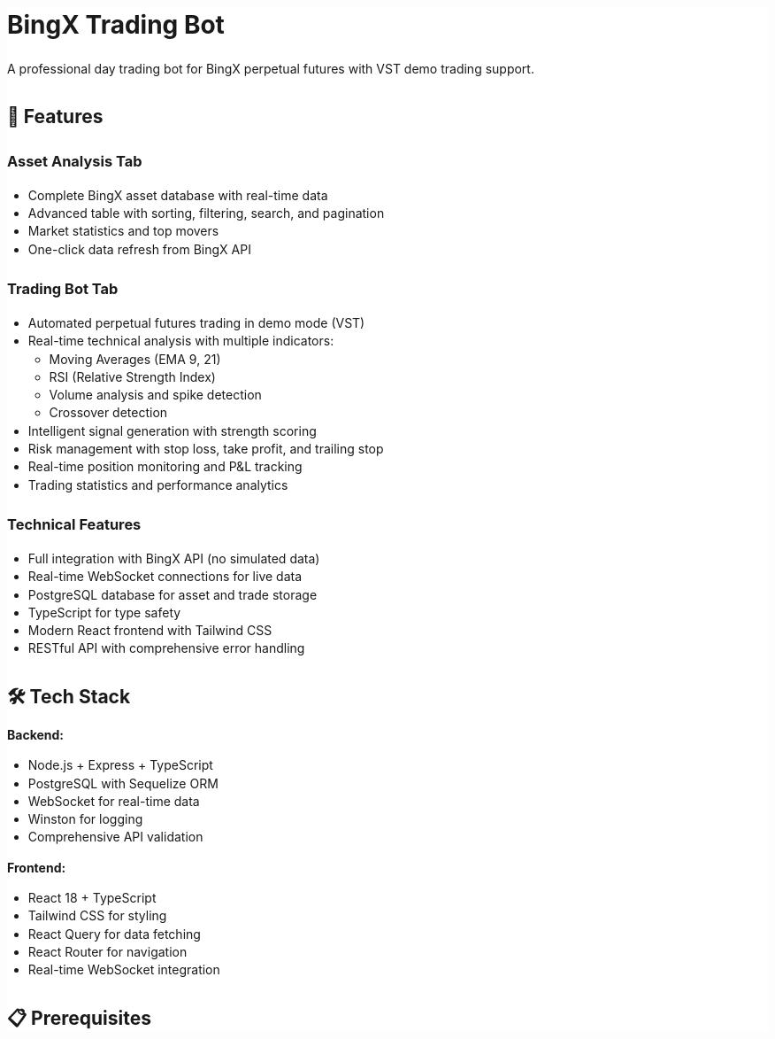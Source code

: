 # BingX Trading Bot

A professional day trading bot for BingX perpetual futures with VST demo trading support.

## 🚀 Features

### Asset Analysis Tab
- Complete BingX asset database with real-time data
- Advanced table with sorting, filtering, search, and pagination
- Market statistics and top movers
- One-click data refresh from BingX API

### Trading Bot Tab
- Automated perpetual futures trading in demo mode (VST)
- Real-time technical analysis with multiple indicators:
  - Moving Averages (EMA 9, 21)
  - RSI (Relative Strength Index)
  - Volume analysis and spike detection
  - Crossover detection
- Intelligent signal generation with strength scoring
- Risk management with stop loss, take profit, and trailing stop
- Real-time position monitoring and P&L tracking
- Trading statistics and performance analytics

### Technical Features
- Full integration with BingX API (no simulated data)
- Real-time WebSocket connections for live data
- PostgreSQL database for asset and trade storage
- TypeScript for type safety
- Modern React frontend with Tailwind CSS
- RESTful API with comprehensive error handling

## 🛠 Tech Stack

**Backend:**
- Node.js + Express + TypeScript
- PostgreSQL with Sequelize ORM
- WebSocket for real-time data
- Winston for logging
- Comprehensive API validation

**Frontend:**
- React 18 + TypeScript
- Tailwind CSS for styling
- React Query for data fetching
- React Router for navigation
- Real-time WebSocket integration

## 📋 Prerequisites
